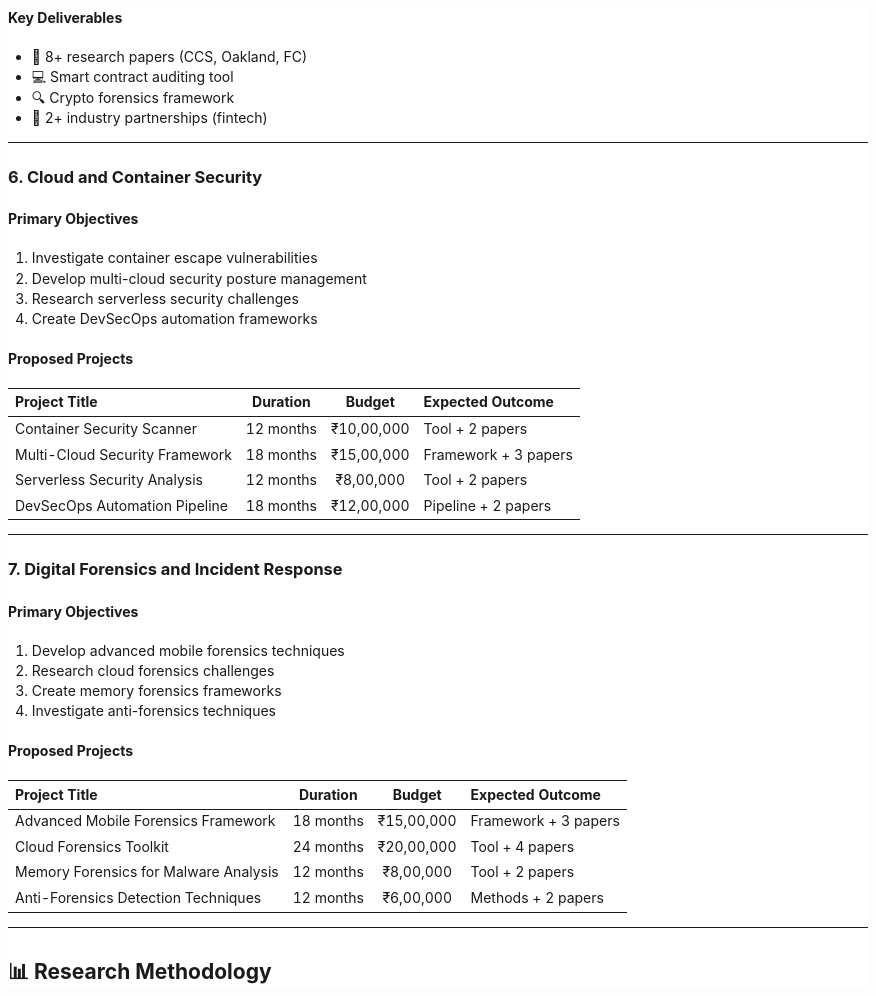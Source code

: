 #### Key Deliverables
- 📄 8+ research papers (CCS, Oakland, FC)
- 💻 Smart contract auditing tool
- 🔍 Crypto forensics framework
- 🤝 2+ industry partnerships (fintech)

---

### **6. Cloud and Container Security**

#### Primary Objectives
1. Investigate container escape vulnerabilities
2. Develop multi-cloud security posture management
3. Research serverless security challenges
4. Create DevSecOps automation frameworks

#### Proposed Projects

| **Project Title** | **Duration** | **Budget** | **Expected Outcome** |
|:------------------|:------------:|:----------:|:---------------------|
| Container Security Scanner | 12 months | ₹10,00,000 | Tool + 2 papers |
| Multi-Cloud Security Framework | 18 months | ₹15,00,000 | Framework + 3 papers |
| Serverless Security Analysis | 12 months | ₹8,00,000 | Tool + 2 papers |
| DevSecOps Automation Pipeline | 18 months | ₹12,00,000 | Pipeline + 2 papers |

---

### **7. Digital Forensics and Incident Response**

#### Primary Objectives
1. Develop advanced mobile forensics techniques
2. Research cloud forensics challenges
3. Create memory forensics frameworks
4. Investigate anti-forensics techniques

#### Proposed Projects

| **Project Title** | **Duration** | **Budget** | **Expected Outcome** |
|:------------------|:------------:|:----------:|:---------------------|
| Advanced Mobile Forensics Framework | 18 months | ₹15,00,000 | Framework + 3 papers |
| Cloud Forensics Toolkit | 24 months | ₹20,00,000 | Tool + 4 papers |
| Memory Forensics for Malware Analysis | 12 months | ₹8,00,000 | Tool + 2 papers |
| Anti-Forensics Detection Techniques | 12 months | ₹6,00,000 | Methods + 2 papers |

---

## 📊 Research Methodology
